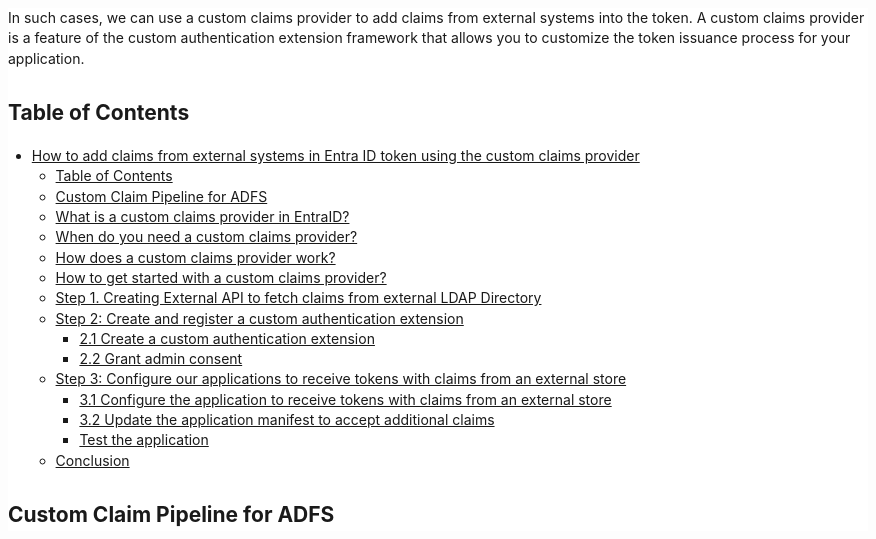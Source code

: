 In such cases, we can use a custom claims provider to add claims from external systems into the token. A custom claims provider is a feature of the custom authentication extension framework that allows you to customize the token issuance process for your application.

## Table of Contents

- [How to add claims from external systems in Entra ID token using the custom claims provider](#how-to-add-claims-from-external-systems-in-entra-id-token-using-the-custom-claims-provider)
  - [Table of Contents](#table-of-contents)
  - [Custom Claim Pipeline for ADFS](#custom-claim-pipeline-for-adfs)
  - [What is a custom claims provider in EntraID?](#what-is-a-custom-claims-provider-in-entraid)
  - [When do you need a custom claims provider?](#when-do-you-need-a-custom-claims-provider)
  - [How does a custom claims provider work?](#how-does-a-custom-claims-provider-work)
  - [How to get started with a custom claims provider?](#how-to-get-started-with-a-custom-claims-provider)
  - [Step 1. Creating External API to fetch claims from external LDAP Directory](#step-1-creating-external-api-to-fetch-claims-from-external-ldap-directory)
  - [Step 2: Create and register a custom authentication extension](#step-2-create-and-register-a-custom-authentication-extension)
    - [2.1 Create a custom authentication extension](#21-create-a-custom-authentication-extension)
    - [2.2 Grant admin consent](#22-grant-admin-consent)
  - [Step 3: Configure our applications to receive tokens with claims from an external store](#step-3-configure-our-applications-to-receive-tokens-with-claims-from-an-external-store)
    - [3.1 Configure the application to receive tokens with claims from an external store](#31-configure-the-application-to-receive-tokens-with-claims-from-an-external-store)
    - [3.2 Update the application manifest to accept additional claims](#32-update-the-application-manifest-to-accept-additional-claims)
    - [Test the application](#test-the-application)
  - [Conclusion](#conclusion)

## Custom Claim Pipeline for ADFS
